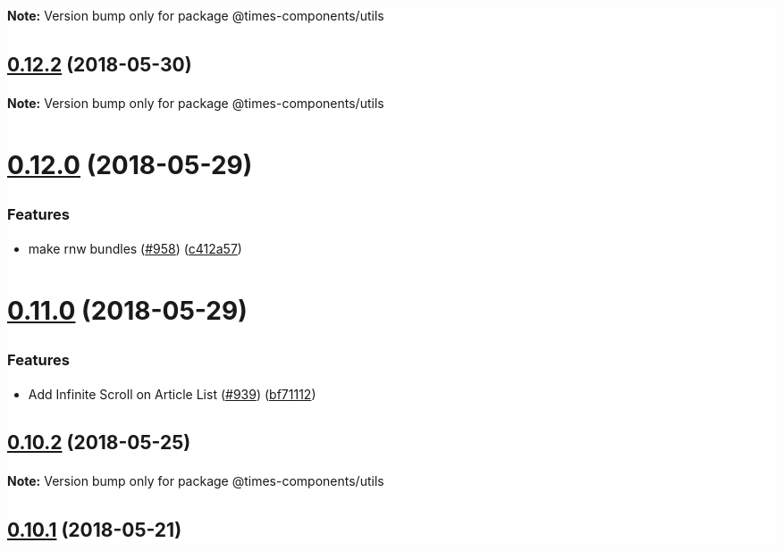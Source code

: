 


**Note:** Version bump only for package @times-components/utils

<a name="0.12.2"></a>
## [0.12.2](https://github.com/newsuk/times-components/compare/@times-components/utils@0.12.0...@times-components/utils@0.12.2) (2018-05-30)




**Note:** Version bump only for package @times-components/utils

<a name="0.12.0"></a>
# [0.12.0](https://github.com/newsuk/times-components/compare/@times-components/utils@0.11.0...@times-components/utils@0.12.0) (2018-05-29)


### Features

* make rnw bundles ([#958](https://github.com/newsuk/times-components/issues/958)) ([c412a57](https://github.com/newsuk/times-components/commit/c412a57))




<a name="0.11.0"></a>
# [0.11.0](https://github.com/newsuk/times-components/compare/@times-components/utils@0.10.2...@times-components/utils@0.11.0) (2018-05-29)


### Features

* Add Infinite Scroll on Article List ([#939](https://github.com/newsuk/times-components/issues/939)) ([bf71112](https://github.com/newsuk/times-components/commit/bf71112))




<a name="0.10.2"></a>
## [0.10.2](https://github.com/newsuk/times-components/compare/@times-components/utils@0.10.1...@times-components/utils@0.10.2) (2018-05-25)




**Note:** Version bump only for package @times-components/utils

<a name="0.10.1"></a>
## [0.10.1](https://github.com/newsuk/times-components/compare/@times-components/utils@0.10.0...@times-components/utils@0.10.1) (2018-05-21)
